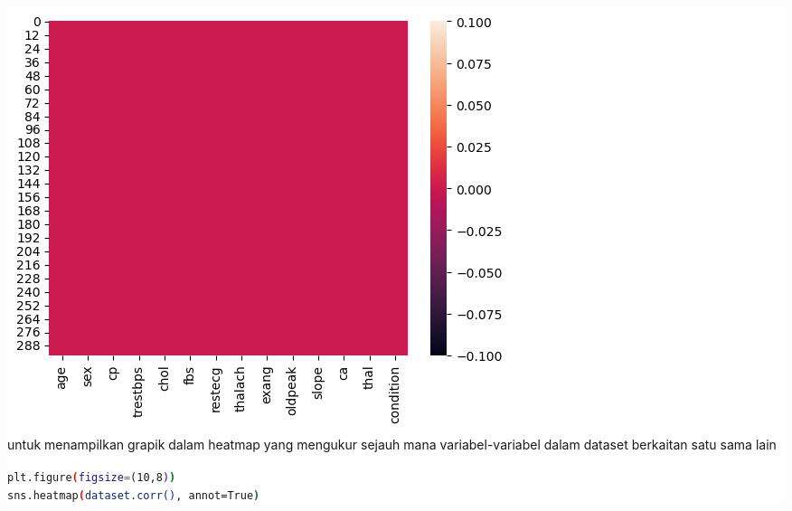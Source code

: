 ![Alt text](isnull.png)<br>
untuk menampilkan grapik dalam heatmap yang mengukur sejauh mana variabel-variabel dalam dataset berkaitan satu sama lain
``` bash
plt.figure(figsize=(10,8))
sns.heatmap(dataset.corr(), annot=True)
```